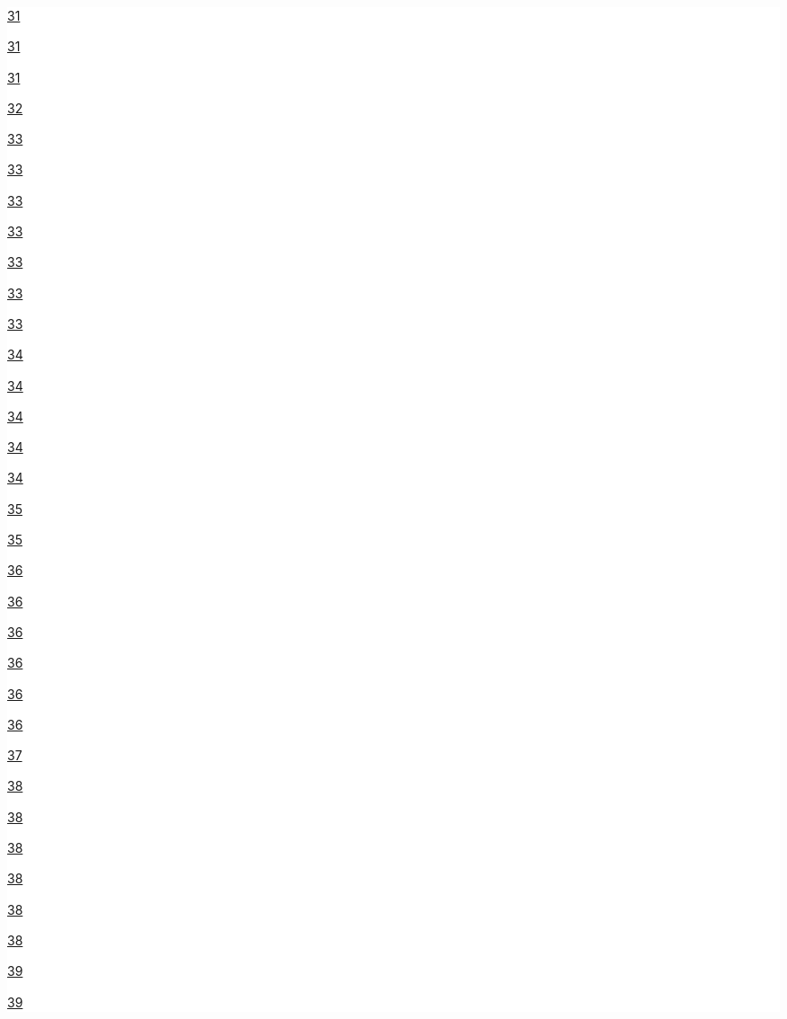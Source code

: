[31](#output-parameters)

[31](#pre-condition)

[31](#post-condition)

[32](#exceptions)

[33](#operation-stopmeasurementjob-m)

[33](#definition-21)

[33](#input-parameters-1)

[33](#output-parameters-1)

[33](#pre-condition-1)

[33](#post-condition-1)

[33](#exceptions-1)

[34](#operation-suspendmeasurementjob-o)

[34](#definition-22)

[34](#input-parameters-2)

[34](#output-parameters-2)

[34](#pre-condition-2)

[35](#post-condition-2)

[35](#exceptions-2)

[36](#operation-resumemeasurementjob-o)

[36](#definition-23)

[36](#input-parameters-3)

[36](#output-parameters-3)

[36](#pre-condition-3)

[36](#post-condition-3)

[37](#exceptions-3)

[38](#operation-listmeasurementjobs-m)

[38](#definition-24)

[38](#input-parameters-4)

[38](#output-parameters-4)

[38](#pre-condition-4)

[38](#post-condition-4)

[39](#exceptions-4)

[39](#pmirpoperations_2-interface-o)
